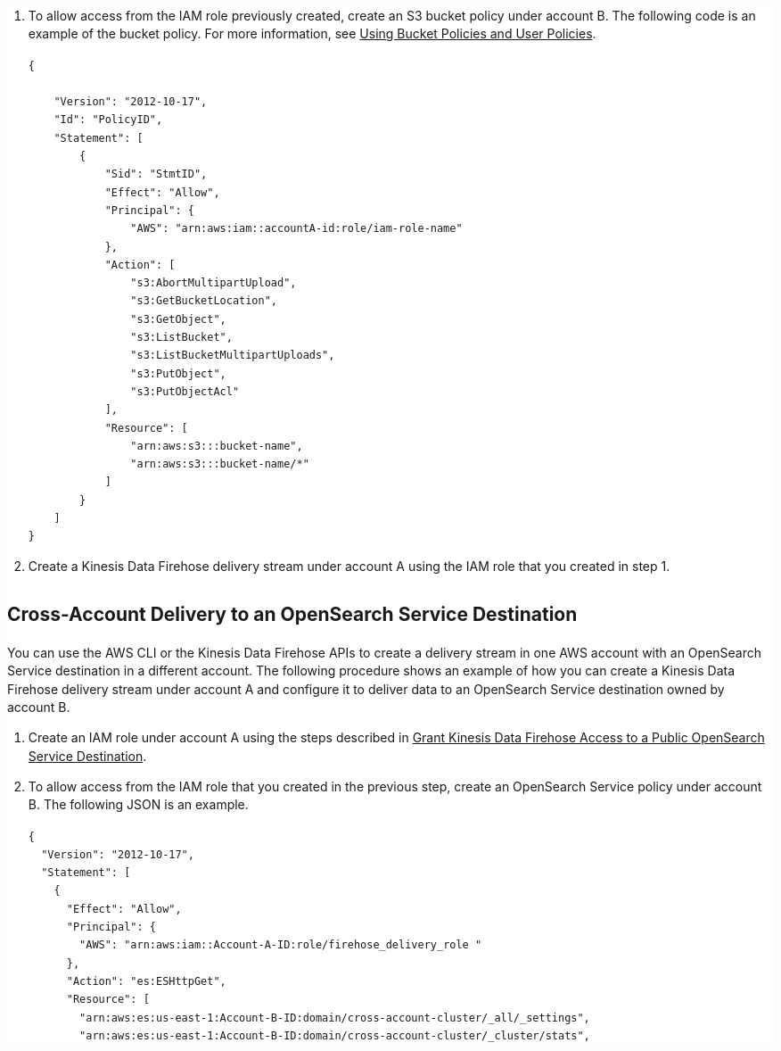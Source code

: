 1. To allow access from the IAM role previously created, create an S3 bucket policy under account B\. The following code is an example of the bucket policy\. For more information, see [Using Bucket Policies and User Policies](https://docs.aws.amazon.com/AmazonS3/latest/dev/using-iam-policies.html)\. 

   ```
   {
   
       "Version": "2012-10-17",
       "Id": "PolicyID",
       "Statement": [
           {
               "Sid": "StmtID",
               "Effect": "Allow",
               "Principal": {
                   "AWS": "arn:aws:iam::accountA-id:role/iam-role-name"
               },
               "Action": [
                   "s3:AbortMultipartUpload",
                   "s3:GetBucketLocation",
                   "s3:GetObject",
                   "s3:ListBucket",
                   "s3:ListBucketMultipartUploads",
                   "s3:PutObject",
                   "s3:PutObjectAcl"
               ],
               "Resource": [
                   "arn:aws:s3:::bucket-name",
                   "arn:aws:s3:::bucket-name/*"
               ]
           }
       ]
   }
   ```

1. Create a Kinesis Data Firehose delivery stream under account A using the IAM role that you created in step 1\.

## Cross\-Account Delivery to an OpenSearch Service Destination<a name="cross-account-delivery-es"></a>

You can use the AWS CLI or the Kinesis Data Firehose APIs to create a delivery stream in one AWS account with an OpenSearch Service destination in a different account\. The following procedure shows an example of how you can create a Kinesis Data Firehose delivery stream under account A and configure it to deliver data to an OpenSearch Service destination owned by account B\.

1. Create an IAM role under account A using the steps described in [Grant Kinesis Data Firehose Access to a Public OpenSearch Service Destination](#using-iam-es)\. 

1. To allow access from the IAM role that you created in the previous step, create an OpenSearch Service policy under account B\. The following JSON is an example\.

   ```
   {
     "Version": "2012-10-17",
     "Statement": [
       {
         "Effect": "Allow",
         "Principal": {
           "AWS": "arn:aws:iam::Account-A-ID:role/firehose_delivery_role "
         },
         "Action": "es:ESHttpGet",
         "Resource": [
           "arn:aws:es:us-east-1:Account-B-ID:domain/cross-account-cluster/_all/_settings",
           "arn:aws:es:us-east-1:Account-B-ID:domain/cross-account-cluster/_cluster/stats",
   ```